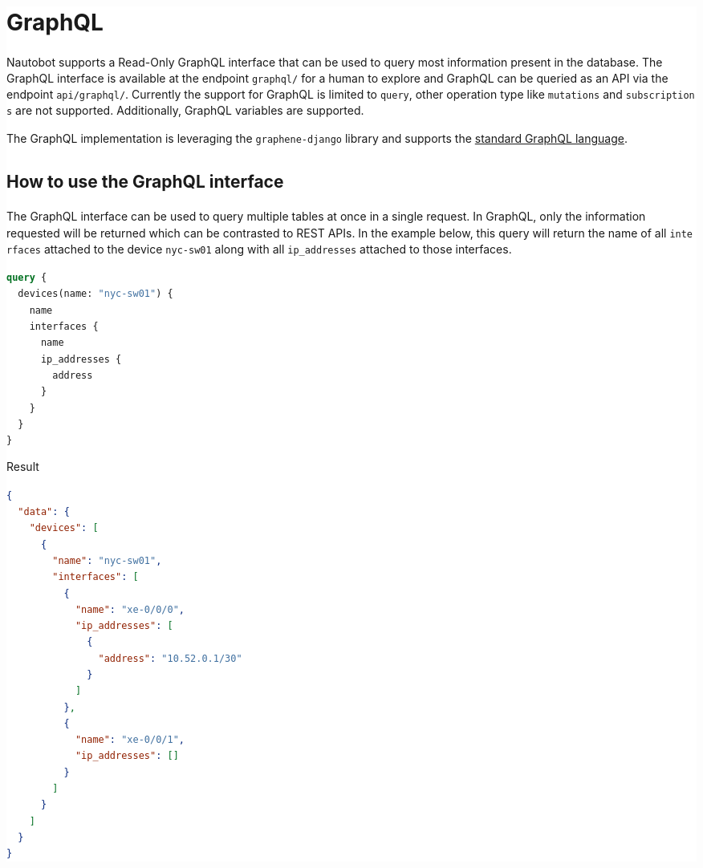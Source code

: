# GraphQL

Nautobot supports a Read-Only GraphQL interface that can be used to query most information present in the database. The GraphQL interface is available at the endpoint `graphql/` for a human to explore and GraphQL can be queried as an API via the endpoint `api/graphql/`. Currently the support for GraphQL is limited to `query`, other operation type like `mutations` and `subscriptions` are not supported. Additionally, GraphQL variables are supported.

The GraphQL implementation is leveraging the `graphene-django` library and supports the [standard GraphQL language](https://graphql.org/learn/queries/).

## How to use the GraphQL interface

The GraphQL interface can be used to query multiple tables at once in a single request. In GraphQL, only the information requested will be returned which can be contrasted to REST APIs. In the example below, this query will return the name of all `interfaces` attached to the device `nyc-sw01` along with all `ip_addresses` attached to those interfaces.

```graphql
query {
  devices(name: "nyc-sw01") {
    name
    interfaces {
      name
      ip_addresses {
        address
      }
    }
  }
}
```

Result

```json
{
  "data": {
    "devices": [
      {
        "name": "nyc-sw01",
        "interfaces": [
          {
            "name": "xe-0/0/0",
            "ip_addresses": [
              {
                "address": "10.52.0.1/30"
              }
            ]
          },
          {
            "name": "xe-0/0/1",
            "ip_addresses": []
          }
        ]
      }
    ]
  }
}
```
